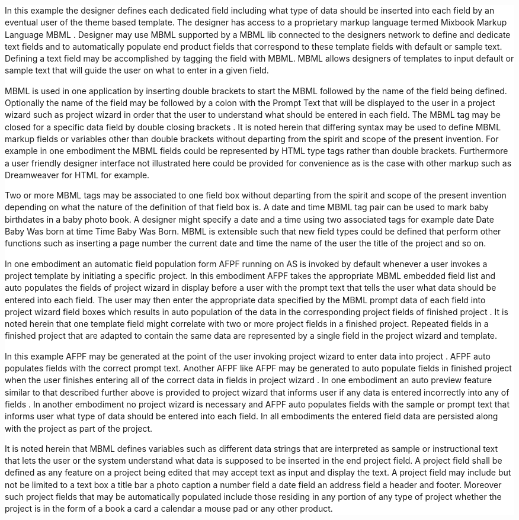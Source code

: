 In this example the designer defines each dedicated field including what type of data should be inserted into each field by an eventual user of the theme based template. The designer has access to a proprietary markup language termed Mixbook Markup Language MBML . Designer may use MBML supported by a MBML lib connected to the designers network to define and dedicate text fields and to automatically populate end product fields that correspond to these template fields with default or sample text. Defining a text field may be accomplished by tagging the field with MBML. MBML allows designers of templates to input default or sample text that will guide the user on what to enter in a given field.

MBML is used in one application by inserting double brackets to start the MBML followed by the name of the field being defined. Optionally the name of the field may be followed by a colon with the Prompt Text that will be displayed to the user in a project wizard such as project wizard in order that the user to understand what should be entered in each field. The MBML tag may be closed for a specific data field by double closing brackets . It is noted herein that differing syntax may be used to define MBML markup fields or variables other than double brackets without departing from the spirit and scope of the present invention. For example in one embodiment the MBML fields could be represented by HTML type tags rather than double brackets. Furthermore a user friendly designer interface not illustrated here could be provided for convenience as is the case with other markup such as Dreamweaver for HTML for example.

Two or more MBML tags may be associated to one field box without departing from the spirit and scope of the present invention depending on what the nature of the definition of that field box is. A date and time MBML tag pair can be used to mark baby birthdates in a baby photo book. A designer might specify a date and a time using two associated tags for example date Date Baby Was born at time Time Baby Was Born. MBML is extensible such that new field types could be defined that perform other functions such as inserting a page number the current date and time the name of the user the title of the project and so on.

In one embodiment an automatic field population form AFPF running on AS is invoked by default whenever a user invokes a project template by initiating a specific project. In this embodiment AFPF takes the appropriate MBML embedded field list and auto populates the fields of project wizard in display before a user with the prompt text that tells the user what data should be entered into each field. The user may then enter the appropriate data specified by the MBML prompt data of each field into project wizard field boxes which results in auto population of the data in the corresponding project fields of finished project . It is noted herein that one template field might correlate with two or more project fields in a finished project. Repeated fields in a finished project that are adapted to contain the same data are represented by a single field in the project wizard and template.

In this example AFPF may be generated at the point of the user invoking project wizard to enter data into project . AFPF auto populates fields with the correct prompt text. Another AFPF like AFPF may be generated to auto populate fields in finished project when the user finishes entering all of the correct data in fields in project wizard . In one embodiment an auto preview feature similar to that described further above is provided to project wizard that informs user if any data is entered incorrectly into any of fields . In another embodiment no project wizard is necessary and AFPF auto populates fields with the sample or prompt text that informs user what type of data should be entered into each field. In all embodiments the entered field data are persisted along with the project as part of the project.

It is noted herein that MBML defines variables such as different data strings that are interpreted as sample or instructional text that lets the user or the system understand what data is supposed to be inserted in the end project field. A project field shall be defined as any feature on a project being edited that may accept text as input and display the text. A project field may include but not be limited to a text box a title bar a photo caption a number field a date field an address field a header and footer. Moreover such project fields that may be automatically populated include those residing in any portion of any type of project whether the project is in the form of a book a card a calendar a mouse pad or any other product.
